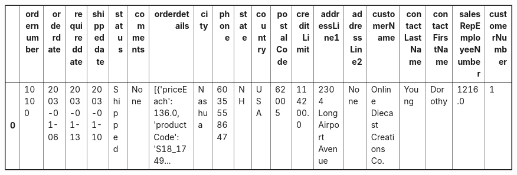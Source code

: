 
<div>
<style scoped>
    .dataframe tbody tr th:only-of-type {
        vertical-align: middle;
    }

    .dataframe tbody tr th {
        vertical-align: top;
    }

    .dataframe thead th {
        text-align: right;
    }
</style>
<table border="1" class="dataframe">
  <thead>
    <tr style="text-align: right;">
      <th></th>
      <th>ordernumber</th>
      <th>orderdate</th>
      <th>requireddate</th>
      <th>shippeddate</th>
      <th>status</th>
      <th>comments</th>
      <th>orderdetails</th>
      <th>city</th>
      <th>phone</th>
      <th>state</th>
      <th>country</th>
      <th>postalCode</th>
      <th>creditLimit</th>
      <th>addressLine1</th>
      <th>addressLine2</th>
      <th>customerName</th>
      <th>contactLastName</th>
      <th>contactFirstName</th>
      <th>salesRepEmployeeNumber</th>
      <th>customerNumber</th>
    </tr>
  </thead>
  <tbody>
    <tr>
      <th>0</th>
      <td>10100</td>
      <td>2003-01-06</td>
      <td>2003-01-13</td>
      <td>2003-01-10</td>
      <td>Shipped</td>
      <td>None</td>
      <td>[{'priceEach': 136.0, 'productCode': 'S18_1749...</td>
      <td>Nashua</td>
      <td>6035558647</td>
      <td>NH</td>
      <td>USA</td>
      <td>62005</td>
      <td>114200.0</td>
      <td>2304 Long Airport Avenue</td>
      <td>None</td>
      <td>Online Diecast Creations Co.</td>
      <td>Young</td>
      <td>Dorothy</td>
      <td>1216.0</td>
      <td>1</td>
    </tr>